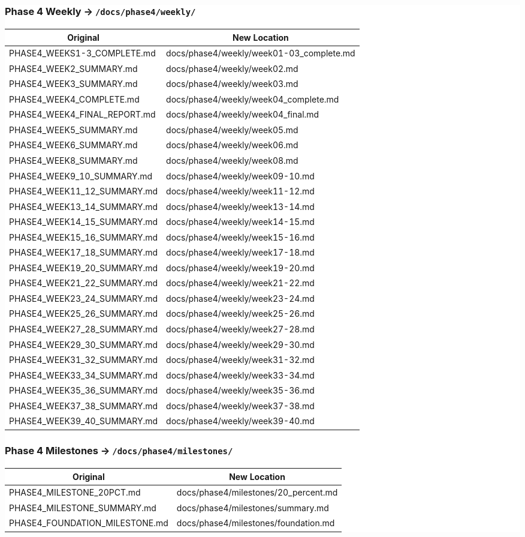 ### Phase 4 Weekly → `/docs/phase4/weekly/`

| Original | New Location |
|----------|--------------|
| PHASE4_WEEKS1-3_COMPLETE.md | docs/phase4/weekly/week01-03_complete.md |
| PHASE4_WEEK2_SUMMARY.md | docs/phase4/weekly/week02.md |
| PHASE4_WEEK3_SUMMARY.md | docs/phase4/weekly/week03.md |
| PHASE4_WEEK4_COMPLETE.md | docs/phase4/weekly/week04_complete.md |
| PHASE4_WEEK4_FINAL_REPORT.md | docs/phase4/weekly/week04_final.md |
| PHASE4_WEEK5_SUMMARY.md | docs/phase4/weekly/week05.md |
| PHASE4_WEEK6_SUMMARY.md | docs/phase4/weekly/week06.md |
| PHASE4_WEEK8_SUMMARY.md | docs/phase4/weekly/week08.md |
| PHASE4_WEEK9_10_SUMMARY.md | docs/phase4/weekly/week09-10.md |
| PHASE4_WEEK11_12_SUMMARY.md | docs/phase4/weekly/week11-12.md |
| PHASE4_WEEK13_14_SUMMARY.md | docs/phase4/weekly/week13-14.md |
| PHASE4_WEEK14_15_SUMMARY.md | docs/phase4/weekly/week14-15.md |
| PHASE4_WEEK15_16_SUMMARY.md | docs/phase4/weekly/week15-16.md |
| PHASE4_WEEK17_18_SUMMARY.md | docs/phase4/weekly/week17-18.md |
| PHASE4_WEEK19_20_SUMMARY.md | docs/phase4/weekly/week19-20.md |
| PHASE4_WEEK21_22_SUMMARY.md | docs/phase4/weekly/week21-22.md |
| PHASE4_WEEK23_24_SUMMARY.md | docs/phase4/weekly/week23-24.md |
| PHASE4_WEEK25_26_SUMMARY.md | docs/phase4/weekly/week25-26.md |
| PHASE4_WEEK27_28_SUMMARY.md | docs/phase4/weekly/week27-28.md |
| PHASE4_WEEK29_30_SUMMARY.md | docs/phase4/weekly/week29-30.md |
| PHASE4_WEEK31_32_SUMMARY.md | docs/phase4/weekly/week31-32.md |
| PHASE4_WEEK33_34_SUMMARY.md | docs/phase4/weekly/week33-34.md |
| PHASE4_WEEK35_36_SUMMARY.md | docs/phase4/weekly/week35-36.md |
| PHASE4_WEEK37_38_SUMMARY.md | docs/phase4/weekly/week37-38.md |
| PHASE4_WEEK39_40_SUMMARY.md | docs/phase4/weekly/week39-40.md |

### Phase 4 Milestones → `/docs/phase4/milestones/`

| Original | New Location |
|----------|--------------|
| PHASE4_MILESTONE_20PCT.md | docs/phase4/milestones/20_percent.md |
| PHASE4_MILESTONE_SUMMARY.md | docs/phase4/milestones/summary.md |
| PHASE4_FOUNDATION_MILESTONE.md | docs/phase4/milestones/foundation.md |
